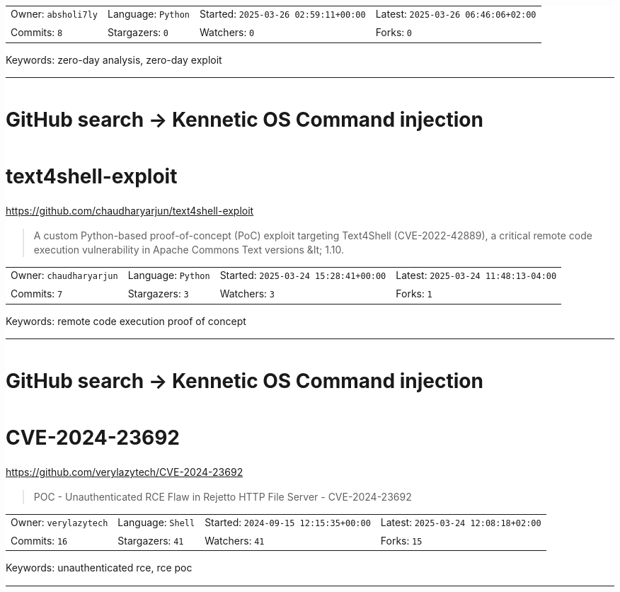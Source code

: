 <table><tr>
<tr><td>Owner: <code>absholi7ly</code></td>
    <td>Language: <code>Python</code></td>
    <td>Started: <code>2025-03-26 02:59:11+00:00</code></td>
    <td>Latest: <code>2025-03-26 06:46:06+02:00</code></td></tr>
<tr><td>Commits: <code>8</code></td>
    <td>Stargazers: <code>0</code></td>
    <td>Watchers: <code>0</code></td>
    <td>Forks: <code>0</code></td></tr>
</table>
Keywords: zero-day analysis, zero-day exploit

---

# GitHub search -> Kennetic OS Command injection
# text4shell-exploit

https://github.com/chaudharyarjun/text4shell-exploit
<blockquote>
A custom Python-based proof-of-concept (PoC) exploit targeting Text4Shell (CVE-2022-42889), a critical remote code execution vulnerability in Apache Commons Text versions &amp;lt; 1.10.
</blockquote>

<table><tr>
<tr><td>Owner: <code>chaudharyarjun</code></td>
    <td>Language: <code>Python</code></td>
    <td>Started: <code>2025-03-24 15:28:41+00:00</code></td>
    <td>Latest: <code>2025-03-24 11:48:13-04:00</code></td></tr>
<tr><td>Commits: <code>7</code></td>
    <td>Stargazers: <code>3</code></td>
    <td>Watchers: <code>3</code></td>
    <td>Forks: <code>1</code></td></tr>
</table>
Keywords: remote code execution proof of concept

---

# GitHub search -> Kennetic OS Command injection
# CVE-2024-23692

https://github.com/verylazytech/CVE-2024-23692
<blockquote>
POC - Unauthenticated RCE Flaw in Rejetto HTTP File Server - CVE-2024-23692 
</blockquote>

<table><tr>
<tr><td>Owner: <code>verylazytech</code></td>
    <td>Language: <code>Shell</code></td>
    <td>Started: <code>2024-09-15 12:15:35+00:00</code></td>
    <td>Latest: <code>2025-03-24 12:08:18+02:00</code></td></tr>
<tr><td>Commits: <code>16</code></td>
    <td>Stargazers: <code>41</code></td>
    <td>Watchers: <code>41</code></td>
    <td>Forks: <code>15</code></td></tr>
</table>
Keywords: unauthenticated rce, rce poc

---